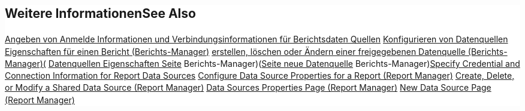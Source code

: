 ## <a name="see-also"></a><span data-ttu-id="c2104-178">Weitere Informationen</span><span class="sxs-lookup"><span data-stu-id="c2104-178">See Also</span></span>
 <span data-ttu-id="c2104-179">[Angeben von Anmelde Informationen und Verbindungsinformationen für Berichtsdaten Quellen](../../integration-services/connection-manager/data-sources.md) [Konfigurieren von Datenquellen Eigenschaften für einen Bericht &#40;Berichts-Manager&#41;](configure-data-source-properties-for-a-report-report-manager.md) [erstellen, löschen oder Ändern einer freigegebenen Datenquelle &#40;Berichts-Manager&#41;&#40;](../create-delete-or-modify-a-shared-data-source-report-manager.md) [Datenquellen Eigenschaften Seite](../data-sources-properties-page-report-manager.md) Berichts-Manager&#41;&#40;[Seite neue Datenquelle](../new-data-source-page-report-manager.md) Berichts-Manager&#41;</span><span class="sxs-lookup"><span data-stu-id="c2104-179">[Specify Credential and Connection Information for Report Data Sources](../../integration-services/connection-manager/data-sources.md) [Configure Data Source Properties for a Report  &#40;Report Manager&#41;](configure-data-source-properties-for-a-report-report-manager.md) [Create, Delete, or Modify a Shared Data Source &#40;Report Manager&#41;](../create-delete-or-modify-a-shared-data-source-report-manager.md) [Data Sources Properties Page &#40;Report Manager&#41;](../data-sources-properties-page-report-manager.md) [New Data Source Page &#40;Report Manager&#41;](../new-data-source-page-report-manager.md)</span></span>


